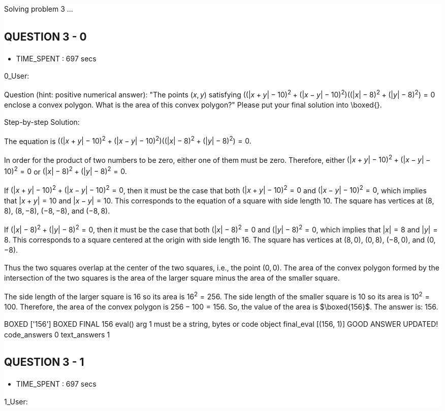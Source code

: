 Solving problem 3 ...



## QUESTION 3 - 0 
- TIME_SPENT : 697 secs

0_User:

Question (hint: positive numerical answer):
"The points $\left(x, y\right)$ satisfying $((\vert x + y \vert - 10)^2 + ( \vert x - y \vert - 10)^2)((\vert x \vert - 8)^2 + ( \vert y \vert - 8)^2) = 0$ enclose a convex polygon. What is the area of this convex polygon?"
Please put your final solution into \boxed{}.

Step-by-step Solution:



The equation is $((\vert x + y \vert - 10)^2 + ( \vert x - y \vert - 10)^2)((\vert x \vert - 8)^2 + ( \vert y \vert - 8)^2) = 0.$

In order for the product of two numbers to be zero, either one of them must be zero. Therefore, either $(\vert x + y \vert - 10)^2 + ( \vert x - y \vert - 10)^2 = 0$ or $(\vert x \vert - 8)^2 + ( \vert y \vert - 8)^2 = 0.$

If $(\vert x + y \vert - 10)^2 + ( \vert x - y \vert - 10)^2 = 0$, then it must be the case that both $(\vert x + y \vert - 10)^2 = 0$ and $( \vert x - y \vert - 10)^2 = 0$, which implies that $|x + y| = 10$ and $|x - y| = 10$. This corresponds to the equation of a square with side length 10. The square has vertices at $(8, 8)$, $(8, -8)$, $(-8, -8)$, and $(-8, 8)$.

If $(\vert x \vert - 8)^2 + ( \vert y \vert - 8)^2 = 0$, then it must be the case that both $(\vert x \vert - 8)^2 = 0$ and $( \vert y \vert - 8)^2 = 0$, which implies that $|x| = 8$ and $|y| = 8$. This corresponds to a square centered at the origin with side length 16. The square has vertices at $(8, 0)$, $(0, 8)$, $(-8, 0)$, and $(0, -8)$.

Thus the two squares overlap at the center of the two squares, i.e., the point $(0, 0)$. The area of the convex polygon formed by the intersection of the two squares is the area of the larger square minus the area of the smaller square.

The side length of the larger square is $16$ so its area is $16^2 = 256$. The side length of the smaller square is $10$ so its area is $10^2 = 100$. Therefore, the area of the convex polygon is $256 - 100 = 156$. So, the value of the area is $\boxed{156}$. The answer is: $156$.

BOXED ['156']
BOXED FINAL 156
eval() arg 1 must be a string, bytes or code object final_eval
[(156, 1)]
GOOD ANSWER UPDATED!
code_answers 0 text_answers 1



## QUESTION 3 - 1 
- TIME_SPENT : 697 secs

1_User:
